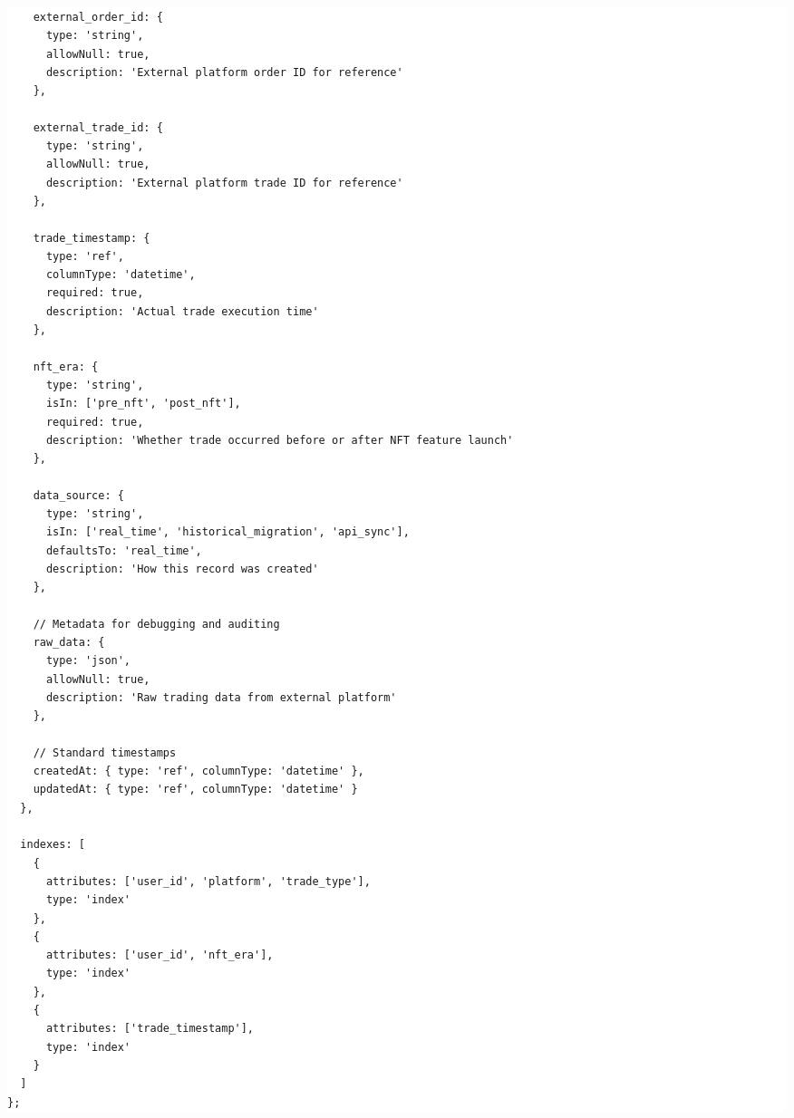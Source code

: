 ```
    external_order_id: {
      type: 'string',
      allowNull: true,
      description: 'External platform order ID for reference'
    },
    
    external_trade_id: {
      type: 'string',
      allowNull: true,
      description: 'External platform trade ID for reference'
    },
    
    trade_timestamp: {
      type: 'ref',
      columnType: 'datetime',
      required: true,
      description: 'Actual trade execution time'
    },
    
    nft_era: {
      type: 'string',
      isIn: ['pre_nft', 'post_nft'],
      required: true,
      description: 'Whether trade occurred before or after NFT feature launch'
    },
    
    data_source: {
      type: 'string',
      isIn: ['real_time', 'historical_migration', 'api_sync'],
      defaultsTo: 'real_time',
      description: 'How this record was created'
    },
    
    // Metadata for debugging and auditing
    raw_data: {
      type: 'json',
      allowNull: true,
      description: 'Raw trading data from external platform'
    },
    
    // Standard timestamps
    createdAt: { type: 'ref', columnType: 'datetime' },
    updatedAt: { type: 'ref', columnType: 'datetime' }
  },
  
  indexes: [
    {
      attributes: ['user_id', 'platform', 'trade_type'],
      type: 'index'
    },
    {
      attributes: ['user_id', 'nft_era'],
      type: 'index'
    },
    {
      attributes: ['trade_timestamp'],
      type: 'index'
    }
  ]
};
```
